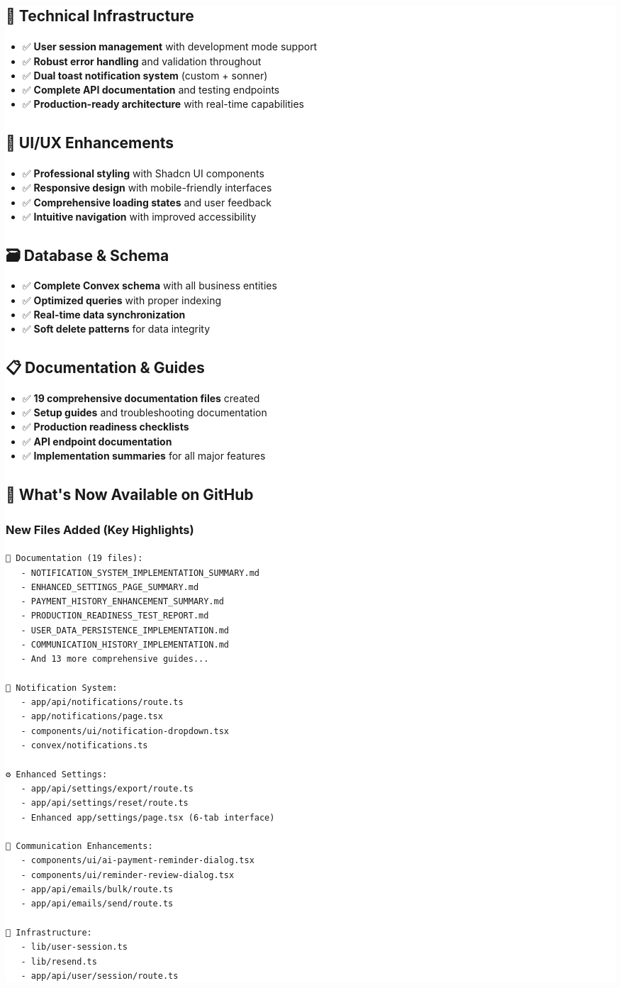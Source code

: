 ## 🔧 **Technical Infrastructure**
- ✅ **User session management** with development mode support
- ✅ **Robust error handling** and validation throughout
- ✅ **Dual toast notification system** (custom + sonner)
- ✅ **Complete API documentation** and testing endpoints
- ✅ **Production-ready architecture** with real-time capabilities

## 📱 **UI/UX Enhancements**
- ✅ **Professional styling** with Shadcn UI components
- ✅ **Responsive design** with mobile-friendly interfaces
- ✅ **Comprehensive loading states** and user feedback
- ✅ **Intuitive navigation** with improved accessibility

## 🗃️ **Database & Schema**
- ✅ **Complete Convex schema** with all business entities
- ✅ **Optimized queries** with proper indexing
- ✅ **Real-time data synchronization**
- ✅ **Soft delete patterns** for data integrity

## 📋 **Documentation & Guides**
- ✅ **19 comprehensive documentation files** created
- ✅ **Setup guides** and troubleshooting documentation
- ✅ **Production readiness checklists**
- ✅ **API endpoint documentation**
- ✅ **Implementation summaries** for all major features

## 🎉 **What's Now Available on GitHub**

### **New Files Added (Key Highlights)**
```
📄 Documentation (19 files):
   - NOTIFICATION_SYSTEM_IMPLEMENTATION_SUMMARY.md
   - ENHANCED_SETTINGS_PAGE_SUMMARY.md
   - PAYMENT_HISTORY_ENHANCEMENT_SUMMARY.md
   - PRODUCTION_READINESS_TEST_REPORT.md
   - USER_DATA_PERSISTENCE_IMPLEMENTATION.md
   - COMMUNICATION_HISTORY_IMPLEMENTATION.md
   - And 13 more comprehensive guides...

🔔 Notification System:
   - app/api/notifications/route.ts
   - app/notifications/page.tsx
   - components/ui/notification-dropdown.tsx
   - convex/notifications.ts

⚙️ Enhanced Settings:
   - app/api/settings/export/route.ts
   - app/api/settings/reset/route.ts
   - Enhanced app/settings/page.tsx (6-tab interface)

💬 Communication Enhancements:
   - components/ui/ai-payment-reminder-dialog.tsx
   - components/ui/reminder-review-dialog.tsx
   - app/api/emails/bulk/route.ts
   - app/api/emails/send/route.ts

🔧 Infrastructure:
   - lib/user-session.ts
   - lib/resend.ts
   - app/api/user/session/route.ts
```